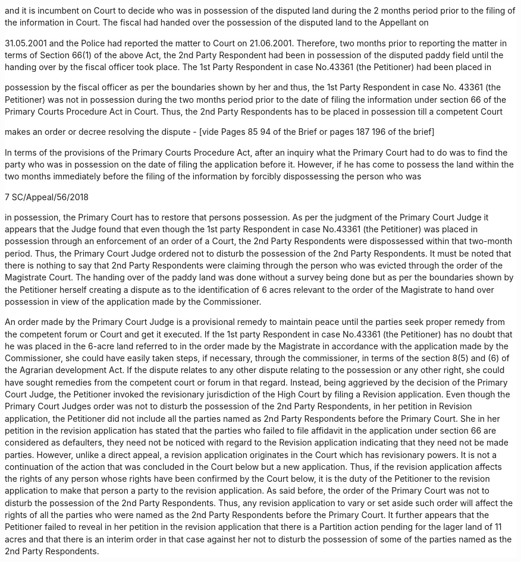 and it is incumbent on Court to decide who was in possession of the disputed land during the 2 months period prior to the filing of the information in Court. The fiscal had handed over the possession of the disputed land to the Appellant on

31.05.2001 and the Police had reported the matter to Court on 21.06.2001. Therefore, two months prior to reporting the matter in terms of Section 66(1) of the above Act, the 2nd Party Respondent had been in possession of the disputed paddy field until the handing over by the fiscal officer took place. The 1st Party Respondent in case No.43361 (the Petitioner) had been placed in

possession by the fiscal officer as per the boundaries shown by her and thus, the 1st Party Respondent in case No. 43361 (the Petitioner) was not in possession during the two months period prior to the date of filing the information under section 66 of the Primary Courts Procedure Act in Court. Thus, the 2nd Party Respondents has to be placed in possession till a competent Court

makes an order or decree resolving the dispute - [vide Pages 85 94 of the Brief or pages 187 196 of the brief]

In terms of the provisions of the Primary Courts Procedure Act, after an inquiry what the Primary Court had to do was to find the party who was in possession on the date of filing the application before it. However, if he has come to possess the land within the two months immediately before the filing of the information by forcibly dispossessing the person who was

7 SC/Appeal/56/2018

in possession, the Primary Court has to restore that persons possession. As per the judgment of the Primary Court Judge it appears that the Judge found that even though the 1st party Respondent in case No.43361 (the Petitioner) was placed in possession through an enforcement of an order of a Court, the 2nd Party Respondents were dispossessed within that two-month period. Thus, the Primary Court Judge ordered not to disturb the possession of the 2nd Party Respondents. It must be noted that there is nothing to say that 2nd Party Respondents were claiming through the person who was evicted through the order of the Magistrate Court. The handing over of the paddy land was done without a survey being done but as per the boundaries shown by the Petitioner herself creating a dispute as to the identification of 6 acres relevant to the order of the Magistrate to hand over possession in view of the application made by the Commissioner.

An order made by the Primary Court Judge is a provisional remedy to maintain peace until the parties seek proper remedy from the competent forum or Court and get it executed. If the 1st party Respondent in case No.43361 (the Petitioner) has no doubt that he was placed in the 6-acre land referred to in the order made by the Magistrate in accordance with the application made by the Commissioner, she could have easily taken steps, if necessary, through the commissioner, in terms of the section 8(5) and (6) of the Agrarian development Act. If the dispute relates to any other dispute relating to the possession or any other right, she could have sought remedies from the competent court or forum in that regard. Instead, being aggrieved by the decision of the Primary Court Judge, the Petitioner invoked the revisionary jurisdiction of the High Court by filing a Revision application. Even though the Primary Court Judges order was not to disturb the possession of the 2nd Party Respondents, in her petition in Revision application, the Petitioner did not include all the parties named as 2nd Party Respondents before the Primary Court. She in her petition in the revision application has stated that the parties who failed to file affidavit in the application under section 66 are considered as defaulters, they need not be noticed with regard to the Revision application indicating that they need not be made parties. However, unlike a direct appeal, a revision application originates in the Court which has revisionary powers. It is not a continuation of the action that was concluded in the Court below but a new application. Thus, if the revision application affects the rights of any person whose rights have been confirmed by the Court below, it is the duty of the Petitioner to the revision application to make that person a party to the revision application. As said before, the order of the Primary Court was not to disturb the possession of the 2nd Party Respondents. Thus, any revision application to vary or set aside such order will affect the rights of all the parties who were named as the 2nd Party Respondents before the Primary Court. It further appears that the Petitioner failed to reveal in her petition in the revision application that there is a Partition action pending for the lager land of 11 acres and that there is an interim order in that case against her not to disturb the possession of some of the parties named as the 2nd Party Respondents.
